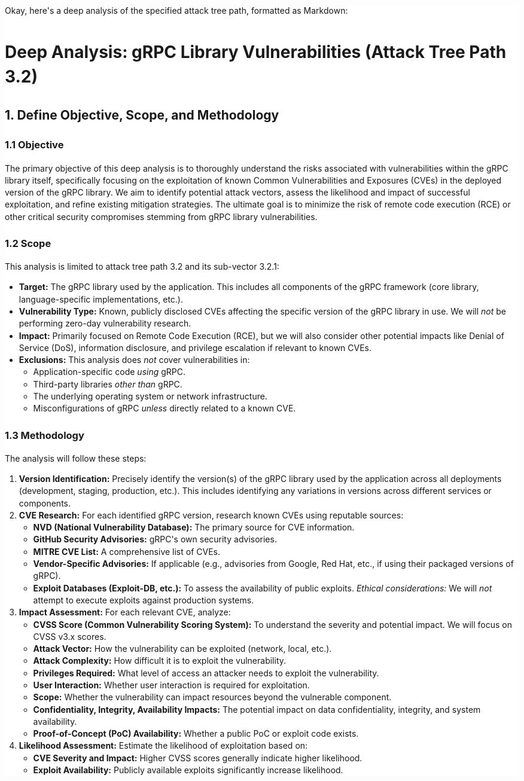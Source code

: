 Okay, here's a deep analysis of the specified attack tree path, formatted as Markdown:

# Deep Analysis: gRPC Library Vulnerabilities (Attack Tree Path 3.2)

## 1. Define Objective, Scope, and Methodology

### 1.1 Objective

The primary objective of this deep analysis is to thoroughly understand the risks associated with vulnerabilities within the gRPC library itself, specifically focusing on the exploitation of known Common Vulnerabilities and Exposures (CVEs) in the deployed version of the gRPC library.  We aim to identify potential attack vectors, assess the likelihood and impact of successful exploitation, and refine existing mitigation strategies.  The ultimate goal is to minimize the risk of remote code execution (RCE) or other critical security compromises stemming from gRPC library vulnerabilities.

### 1.2 Scope

This analysis is limited to attack tree path 3.2 and its sub-vector 3.2.1:

*   **Target:** The gRPC library used by the application.  This includes all components of the gRPC framework (core library, language-specific implementations, etc.).
*   **Vulnerability Type:** Known, publicly disclosed CVEs affecting the specific version of the gRPC library in use.  We will *not* be performing zero-day vulnerability research.
*   **Impact:** Primarily focused on Remote Code Execution (RCE), but we will also consider other potential impacts like Denial of Service (DoS), information disclosure, and privilege escalation if relevant to known CVEs.
*   **Exclusions:**  This analysis does *not* cover vulnerabilities in:
    *   Application-specific code *using* gRPC.
    *   Third-party libraries *other than* gRPC.
    *   The underlying operating system or network infrastructure.
    *   Misconfigurations of gRPC *unless* directly related to a known CVE.

### 1.3 Methodology

The analysis will follow these steps:

1.  **Version Identification:** Precisely identify the version(s) of the gRPC library used by the application across all deployments (development, staging, production, etc.).  This includes identifying any variations in versions across different services or components.
2.  **CVE Research:**  For each identified gRPC version, research known CVEs using reputable sources:
    *   **NVD (National Vulnerability Database):**  The primary source for CVE information.
    *   **GitHub Security Advisories:**  gRPC's own security advisories.
    *   **MITRE CVE List:**  A comprehensive list of CVEs.
    *   **Vendor-Specific Advisories:**  If applicable (e.g., advisories from Google, Red Hat, etc., if using their packaged versions of gRPC).
    *   **Exploit Databases (Exploit-DB, etc.):**  To assess the availability of public exploits.  *Ethical considerations:* We will *not* attempt to execute exploits against production systems.
3.  **Impact Assessment:** For each relevant CVE, analyze:
    *   **CVSS Score (Common Vulnerability Scoring System):**  To understand the severity and potential impact.  We will focus on CVSS v3.x scores.
    *   **Attack Vector:**  How the vulnerability can be exploited (network, local, etc.).
    *   **Attack Complexity:**  How difficult it is to exploit the vulnerability.
    *   **Privileges Required:**  What level of access an attacker needs to exploit the vulnerability.
    *   **User Interaction:**  Whether user interaction is required for exploitation.
    *   **Scope:**  Whether the vulnerability can impact resources beyond the vulnerable component.
    *   **Confidentiality, Integrity, Availability Impacts:**  The potential impact on data confidentiality, integrity, and system availability.
    *   **Proof-of-Concept (PoC) Availability:**  Whether a public PoC or exploit code exists.
4.  **Likelihood Assessment:**  Estimate the likelihood of exploitation based on:
    *   **CVE Severity and Impact:**  Higher CVSS scores generally indicate higher likelihood.
    *   **Exploit Availability:**  Publicly available exploits significantly increase likelihood.